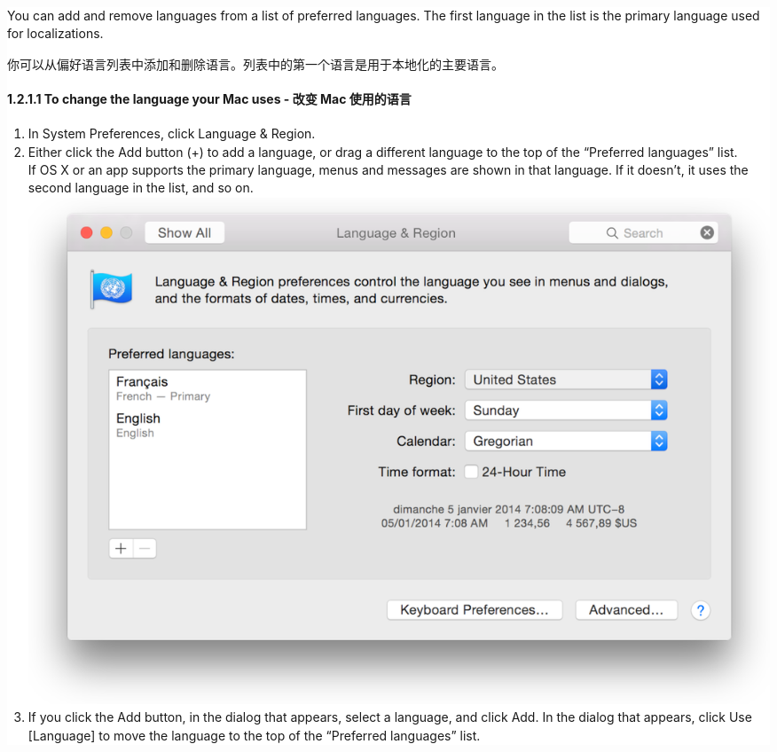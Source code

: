 You can add and remove languages from a list of preferred languages. The first language in the list is the primary language used for localizations.

你可以从偏好语言列表中添加和删除语言。列表中的第一个语言是用于本地化的主要语言。

#### 1.2.1.1 To change the language your Mac uses - 改变 Mac 使用的语言

1. In System Preferences, click Language & Region.
2. Either click the Add button (+) to add a language, or drag a different language to the top of the “Preferred languages” list. </br>
If OS X or an app supports the primary language, menus and messages are shown in that language. If it doesn’t, it uses the second language in the list, and so on.
![mac_language_settings_2x.png](images/mac_language_settings_2x.png)
3. If you click the Add button, in the dialog that appears, select a language, and click Add. In the dialog that appears, click Use [Language] to move the language to the top of the “Preferred languages” list.